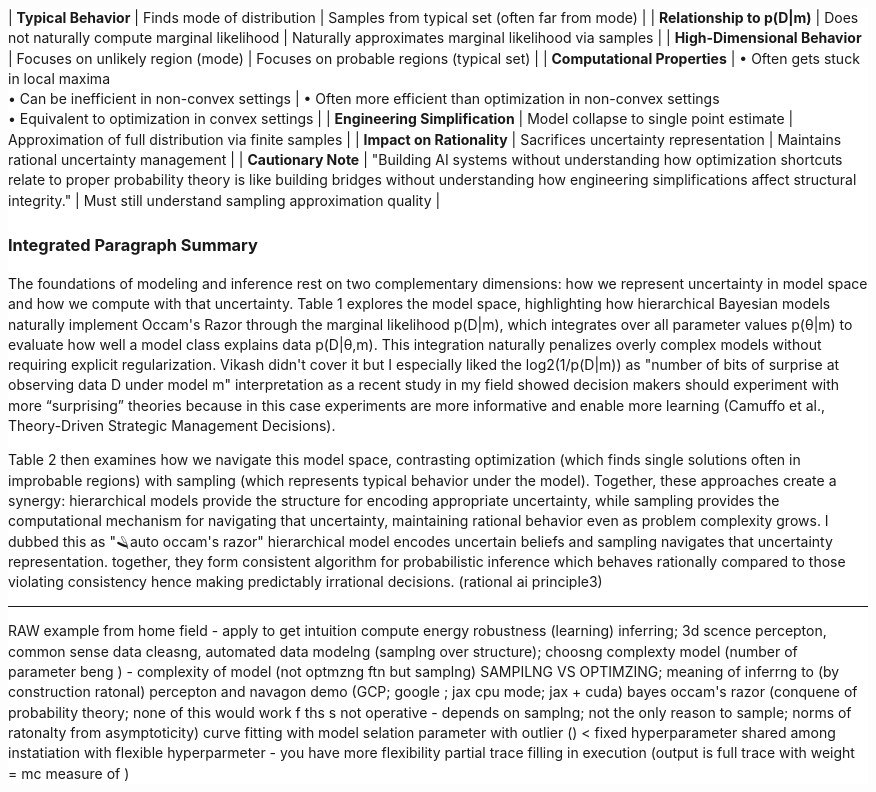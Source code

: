| **Typical Behavior** | Finds mode of distribution | Samples from typical set (often far from mode) |
| **Relationship to p(D\|m)** | Does not naturally compute marginal likelihood | Naturally approximates marginal likelihood via samples |
| **High-Dimensional Behavior** | Focuses on unlikely region (mode) | Focuses on probable regions (typical set) |
| **Computational Properties** | • Often gets stuck in local maxima<br>• Can be inefficient in non-convex settings | • Often more efficient than optimization in non-convex settings<br>• Equivalent to optimization in convex settings |
| **Engineering Simplification** | Model collapse to single point estimate | Approximation of full distribution via finite samples |
| **Impact on Rationality** | Sacrifices uncertainty representation | Maintains rational uncertainty management |
| **Cautionary Note** | "Building AI systems without understanding how optimization shortcuts relate to proper probability theory is like building bridges without understanding how engineering simplifications affect structural integrity." | Must still understand sampling approximation quality |

<h3>Integrated Paragraph Summary</h3>
<p>The foundations of modeling and inference rest on two complementary dimensions: how we represent uncertainty in model space and how we compute with that uncertainty. Table 1 explores the model space, highlighting how hierarchical Bayesian models naturally implement Occam's Razor through the marginal likelihood p(D|m), which integrates over all parameter values p(θ|m) to evaluate how well a model class explains data p(D|θ,m). This integration naturally penalizes overly complex models without requiring explicit regularization. Vikash didn't cover it but I especially liked the log2(1/p(D|m)) as "number of bits of surprise at observing data D under model m" interpretation as a recent study in my field showed decision makers should experiment with more “surprising” theories because in this case experiments are more informative and enable more learning (Camuffo et al., Theory-Driven Strategic Management Decisions).

Table 2 then examines how we navigate this model space, contrasting optimization (which finds single solutions often in improbable regions) with sampling (which represents typical behavior under the model). Together, these approaches create a synergy: hierarchical models provide the structure for encoding appropriate uncertainty, while sampling provides the computational mechanism for navigating that uncertainty, maintaining rational behavior even as problem complexity grows. I dubbed this as "🪒auto occam's razor" hierarchical model encodes uncertain beliefs and sampling navigates that uncertainty representation. together, they form consistent algorithm for probabilistic inference which behaves rationally compared to those violating consistency hence making predictably irrational decisions. (rational ai principle3)</p>

- --
RAW
example from home field - apply to get intuition
compute energy robustness 
(learning) inferring; 3d scence percepton, common sense data cleasng, automated data modelng (samplng over structure); choosng complexty model (number of parameter beng ) - complexity of model (not optmzng ftn but samplng)
SAMPILNG VS OPTIMZING; meaning of inferrng to (by construction ratonal)
percepton and navagon demo (GCP; google ; jax cpu mode; jax + cuda)
bayes occam's razor (conquene of probability theory; none of this would work f ths s not operative - depends on samplng; not the only reason to sample; norms of ratonalty from asymptoticity)
curve fitting with model selation 
parameter with outlier ()
< fixed hyperparameter
shared among instatiation
with flexible hyperparmeter - you have more flexibility partial trace filling in execution (output is full trace with weight = mc measure of )
